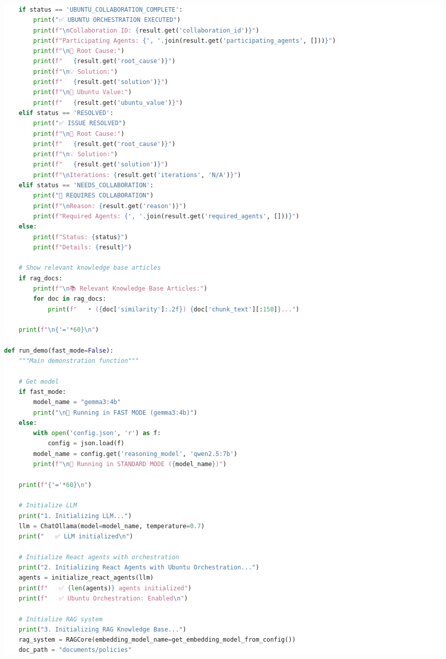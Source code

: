 ```python
    if status == 'UBUNTU_COLLABORATION_COMPLETE':
        print("✅ UBUNTU ORCHESTRATION EXECUTED")
        print(f"\nCollaboration ID: {result.get('collaboration_id')}")
        print(f"Participating Agents: {', '.join(result.get('participating_agents', []))}")
        print(f"\n🎯 Root Cause:")
        print(f"   {result.get('root_cause')}")
        print(f"\n💡 Solution:")
        print(f"   {result.get('solution')}")
        print(f"\n🤝 Ubuntu Value:")
        print(f"   {result.get('ubuntu_value')}")
    elif status == 'RESOLVED':
        print("✅ ISSUE RESOLVED")
        print(f"\n🎯 Root Cause:")
        print(f"   {result.get('root_cause')}")
        print(f"\n💡 Solution:")
        print(f"   {result.get('solution')}")
        print(f"\nIterations: {result.get('iterations', 'N/A')}")
    elif status == 'NEEDS_COLLABORATION':
        print("🤝 REQUIRES COLLABORATION")
        print(f"\nReason: {result.get('reason')}")
        print(f"Required Agents: {', '.join(result.get('required_agents', []))}")
    else:
        print(f"Status: {status}")
        print(f"Details: {result}")
    
    # Show relevant knowledge base articles
    if rag_docs:
        print(f"\n📚 Relevant Knowledge Base Articles:")
        for doc in rag_docs:
            print(f"   • ({doc['similarity']:.2f}) {doc['chunk_text'][:150]}...")
    
    print(f"\n{'='*60}\n")

def run_demo(fast_mode=False):
    """Main demonstration function"""
    
    # Get model
    if fast_mode:
        model_name = "gemma3:4b"
        print("\n🚀 Running in FAST MODE (gemma3:4b)")
    else:
        with open('config.json', 'r') as f:
            config = json.load(f)
        model_name = config.get('reasoning_model', 'qwen2.5:7b')
        print(f"\n🚀 Running in STANDARD MODE ({model_name})")
    
    print(f"{'='*60}\n")
    
    # Initialize LLM
    print("1. Initializing LLM...")
    llm = ChatOllama(model=model_name, temperature=0.7)
    print("   ✅ LLM initialized\n")
    
    # Initialize React agents with orchestration
    print("2. Initializing React Agents with Ubuntu Orchestration...")
    agents = initialize_react_agents(llm)
    print(f"   ✅ {len(agents)} agents initialized")
    print(f"   ✅ Ubuntu Orchestration: Enabled\n")
    
    # Initialize RAG system
    print("3. Initializing RAG Knowledge Base...")
    rag_system = RAGCore(embedding_model_name=get_embedding_model_from_config())
    doc_path = "documents/policies"
```